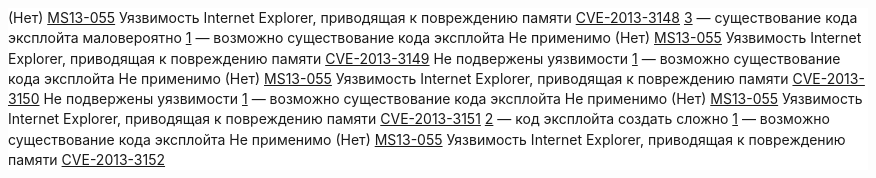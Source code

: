 <td style="border:1px solid black;">(Нет)</td>
</tr>
<tr class="even">
<td style="border:1px solid black;"><a href="http://go.microsoft.com/fwlink/?linkid=309324">MS13-055</a></td>
<td style="border:1px solid black;">Уязвимость Internet Explorer, приводящая к повреждению памяти</td>
<td style="border:1px solid black;"><a href="http://www.cve.mitre.org/cgi-bin/cvename.cgi?name=cve-2013-3148">CVE-2013-3148</a></td>
<td style="border:1px solid black;"><a href="http://technet.microsoft.com/security/cc998259">3</a> — существование кода эксплойта маловероятно</td>
<td style="border:1px solid black;"><a href="http://technet.microsoft.com/security/cc998259">1</a> — возможно существование кода эксплойта</td>
<td style="border:1px solid black;">Не применимо</td>
<td style="border:1px solid black;">(Нет)</td>
</tr>
<tr class="odd">
<td style="border:1px solid black;"><a href="http://go.microsoft.com/fwlink/?linkid=309324">MS13-055</a></td>
<td style="border:1px solid black;">Уязвимость Internet Explorer, приводящая к повреждению памяти</td>
<td style="border:1px solid black;"><a href="http://www.cve.mitre.org/cgi-bin/cvename.cgi?name=cve-2013-3149">CVE-2013-3149</a></td>
<td style="border:1px solid black;">Не подвержены уязвимости</td>
<td style="border:1px solid black;"><a href="http://technet.microsoft.com/security/cc998259">1</a> — возможно существование кода эксплойта</td>
<td style="border:1px solid black;">Не применимо</td>
<td style="border:1px solid black;">(Нет)</td>
</tr>
<tr class="even">
<td style="border:1px solid black;"><a href="http://go.microsoft.com/fwlink/?linkid=309324">MS13-055</a></td>
<td style="border:1px solid black;">Уязвимость Internet Explorer, приводящая к повреждению памяти</td>
<td style="border:1px solid black;"><a href="http://www.cve.mitre.org/cgi-bin/cvename.cgi?name=cve-2013-3150">CVE-2013-3150</a></td>
<td style="border:1px solid black;">Не подвержены уязвимости</td>
<td style="border:1px solid black;"><a href="http://technet.microsoft.com/security/cc998259">1</a> — возможно существование кода эксплойта</td>
<td style="border:1px solid black;">Не применимо</td>
<td style="border:1px solid black;">(Нет)</td>
</tr>
<tr class="odd">
<td style="border:1px solid black;"><a href="http://go.microsoft.com/fwlink/?linkid=309324">MS13-055</a></td>
<td style="border:1px solid black;">Уязвимость Internet Explorer, приводящая к повреждению памяти</td>
<td style="border:1px solid black;"><a href="http://www.cve.mitre.org/cgi-bin/cvename.cgi?name=cve-2013-3151">CVE-2013-3151</a></td>
<td style="border:1px solid black;"><a href="http://technet.microsoft.com/security/cc998259">2</a> — код эксплойта создать сложно</td>
<td style="border:1px solid black;"><a href="http://technet.microsoft.com/security/cc998259">1</a> — возможно существование кода эксплойта</td>
<td style="border:1px solid black;">Не применимо</td>
<td style="border:1px solid black;">(Нет)</td>
</tr>
<tr class="even">
<td style="border:1px solid black;"><a href="http://go.microsoft.com/fwlink/?linkid=309324">MS13-055</a></td>
<td style="border:1px solid black;">Уязвимость Internet Explorer, приводящая к повреждению памяти</td>
<td style="border:1px solid black;"><a href="http://www.cve.mitre.org/cgi-bin/cvename.cgi?name=cve-2013-3152">CVE-2013-3152</a></td>